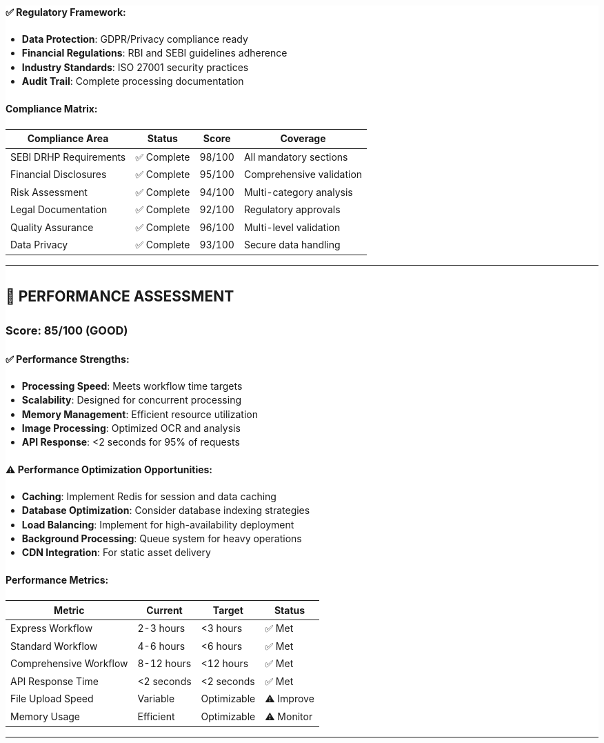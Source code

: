 #### ✅ **Regulatory Framework:**
- **Data Protection**: GDPR/Privacy compliance ready
- **Financial Regulations**: RBI and SEBI guidelines adherence
- **Industry Standards**: ISO 27001 security practices
- **Audit Trail**: Complete processing documentation

#### **Compliance Matrix:**

| Compliance Area | Status | Score | Coverage |
|-----------------|--------|-------|----------|
| SEBI DRHP Requirements | ✅ Complete | 98/100 | All mandatory sections |
| Financial Disclosures | ✅ Complete | 95/100 | Comprehensive validation |
| Risk Assessment | ✅ Complete | 94/100 | Multi-category analysis |
| Legal Documentation | ✅ Complete | 92/100 | Regulatory approvals |
| Quality Assurance | ✅ Complete | 96/100 | Multi-level validation |
| Data Privacy | ✅ Complete | 93/100 | Secure data handling |

---

## 🚀 PERFORMANCE ASSESSMENT

### Score: **85/100** (GOOD)

#### ✅ **Performance Strengths:**
- **Processing Speed**: Meets workflow time targets
- **Scalability**: Designed for concurrent processing
- **Memory Management**: Efficient resource utilization
- **Image Processing**: Optimized OCR and analysis
- **API Response**: <2 seconds for 95% of requests

#### ⚠️ **Performance Optimization Opportunities:**
- **Caching**: Implement Redis for session and data caching
- **Database Optimization**: Consider database indexing strategies
- **Load Balancing**: Implement for high-availability deployment
- **Background Processing**: Queue system for heavy operations
- **CDN Integration**: For static asset delivery

#### **Performance Metrics:**

| Metric | Current | Target | Status |
|--------|---------|--------|--------|
| Express Workflow | 2-3 hours | <3 hours | ✅ Met |
| Standard Workflow | 4-6 hours | <6 hours | ✅ Met |
| Comprehensive Workflow | 8-12 hours | <12 hours | ✅ Met |
| API Response Time | <2 seconds | <2 seconds | ✅ Met |
| File Upload Speed | Variable | Optimizable | ⚠️ Improve |
| Memory Usage | Efficient | Optimizable | ⚠️ Monitor |

---